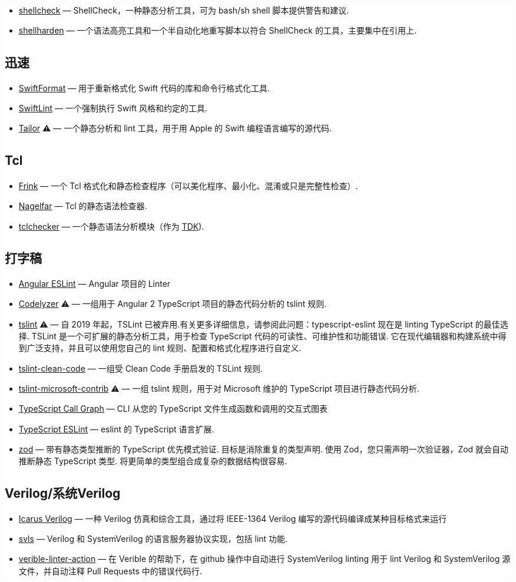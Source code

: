 - [shellcheck](https://www.shellcheck.net) — ShellCheck，一种静态分析工具，可为 bash/sh shell 脚本提供警告和建议.

- [shellharden](https://github.com/anordal/shellharden) — 一个语法高亮工具和一个半自动化地重写脚本以符合 ShellCheck 的工具，主要集中在引用上.


<h2 id="swift">迅速</h2>


- [SwiftFormat](https://github.com/nicklockwood/SwiftFormat) — 用于重新格式化 Swift 代码的库和命令行格式化工具.

- [SwiftLint](https://realm.github.io/SwiftLint) — 一个强制执行 Swift 风格和约定的工具.

- [Tailor](https://sleekbyte.github.io/tailor) :warning: — 一个静态分析和 lint 工具，用于用 Apple 的 Swift 编程语言编写的源代码.


<h2 id="tcl">Tcl</h2>


- [Frink](http://catless.ncl.ac.uk/Programs/Frink) — 一个 Tcl 格式化和静态检查程序（可以美化程序、最小化、混淆或只是完整性检查）.

- [Nagelfar](https://sourceforge.net/projects/nagelfar) — Tcl 的静态语法检查器.

- [tclchecker](https://github.com/ActiveState/tdk/blob/master/docs/3.0/TDK_3.0_Checker.txt) — 一个静态语法分析模块（作为 [TDK](https://github.com/ActiveState/tdk)).


<h2 id="typescript">打字稿</h2>


- [Angular ESLint](https://github.com/angular-eslint/angular-eslint#readme) — Angular 项目的 Linter

- [Codelyzer](http://codelyzer.com) :warning: — 一组用于 Angular 2 TypeScript 项目的静态代码分析的 tslint 规则.

- [tslint](https://palantir.github.io/tslint/) :warning: — 自 2019 年起，TSLint 已被弃用.有关更多详细信息，请参阅此问题：typescript-eslint 现在是 linting TypeScript 的最佳选择.
 TSLint 是一个可扩展的静态分析工具，用于检查 TypeScript 代码的可读性、可维护性和功能错误. 它在现代编辑器和构建系统中得到广泛支持，并且可以使用您自己的 lint 规则、配置和格式化程序进行自定义.

- [tslint-clean-code](https://www.npmjs.com/package/tslint-clean-code) — 一组受 Clean Code 手册启发的 TSLint 规则.

- [tslint-microsoft-contrib](https://github.com/Microsoft/tslint-microsoft-contrib) :warning: — 一组 tslint 规则，用于对 Microsoft 维护的 TypeScript 项目进行静态代码分析.

- [TypeScript Call Graph](https://github.com/whyboris/TypeScript-Call-Graph) — CLI 从您的 TypeScript 文件生成函数和调用的交互式图表

- [TypeScript ESLint](https://github.com/typescript-eslint/typescript-eslint) — eslint 的 TypeScript 语言扩展.

- [zod](https://zod.dev)  — 带有静态类型推断的 TypeScript 优先模式验证. 目标是消除重复的类型声明. 使用 Zod，您只需声明一次验证器，Zod 就会自动推断静态 TypeScript 类型. 将更简单的类型组合成复杂的数据结构很容易.


<h2 id="verilog">Verilog/系统Verilog</h2>


- [Icarus Verilog](https://github.com/steveicarus/iverilog) — 一种 Verilog 仿真和综合工具，通过将 IEEE-1364 Verilog 编写的源代码编译成某种目标格式来运行

- [svls](https://github.com/dalance/svls) — Verilog 和 SystemVerilog 的语言服务器协议实现，包括 lint 功能.

- [verible-linter-action](https://github.com/chipsalliance/verible-linter-action) — 在 Verible 的帮助下，在 github 操作中自动进行 SystemVerilog linting 用于 lint Verilog 和 SystemVerilog 源文件，并自动注释 Pull Requests 中的错误代码行.
